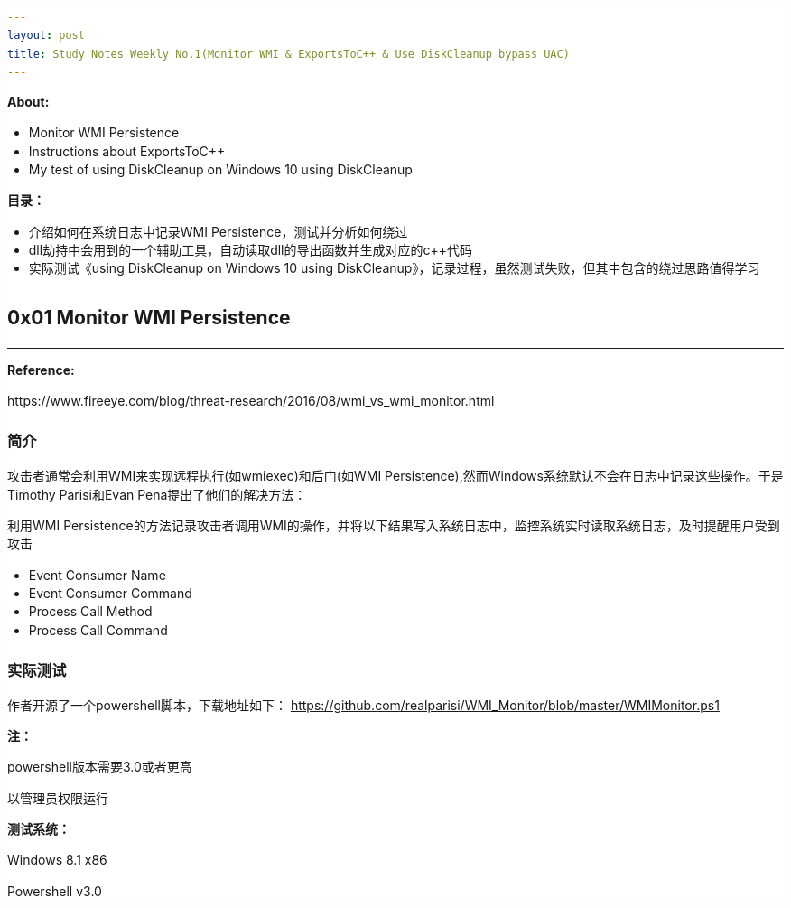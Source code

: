 ```yaml
---
layout: post
title: Study Notes Weekly No.1(Monitor WMI & ExportsToC++ & Use DiskCleanup bypass UAC)
---
```


**About:**

- Monitor WMI Persistence
- Instructions about ExportsToC++ 
- My test of using DiskCleanup on Windows 10 using DiskCleanup


**目录：**

- 介绍如何在系统日志中记录WMI Persistence，测试并分析如何绕过
- dll劫持中会用到的一个辅助工具，自动读取dll的导出函数并生成对应的c++代码
- 实际测试《using DiskCleanup on Windows 10 using DiskCleanup》，记录过程，虽然测试失败，但其中包含的绕过思路值得学习



## 0x01 Monitor WMI Persistence
---

**Reference:**

https://www.fireeye.com/blog/threat-research/2016/08/wmi_vs_wmi_monitor.html

### 简介

攻击者通常会利用WMI来实现远程执行(如wmiexec)和后门(如WMI Persistence),然而Windows系统默认不会在日志中记录这些操作。于是Timothy Parisi和Evan Pena提出了他们的解决方法：

利用WMI Persistence的方法记录攻击者调用WMI的操作，并将以下结果写入系统日志中，监控系统实时读取系统日志，及时提醒用户受到攻击


- Event Consumer Name
- Event Consumer Command
- Process Call Method
- Process Call Command

### 实际测试

作者开源了一个powershell脚本，下载地址如下：
https://github.com/realparisi/WMI_Monitor/blob/master/WMIMonitor.ps1

**注：**

powershell版本需要3.0或者更高

以管理员权限运行

**测试系统：**

Windows 8.1 x86

Powershell v3.0
